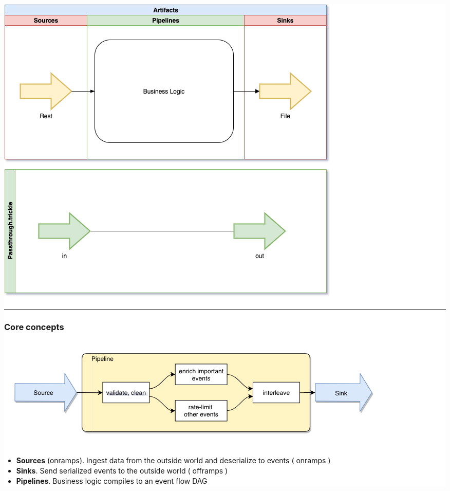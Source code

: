 ![Tremor Node High Level Architecture](./assets/hla.png)

---
### Core concepts

![image](./assets/overview_arch.png)

- __Sources__ (onramps). Ingest data from the outside world and deserialize to events ( onramps )
- __Sinks__. Send serialized events to the outside world ( offramps )
- __Pipelines__. Business logic compiles to an event flow DAG

>>>
